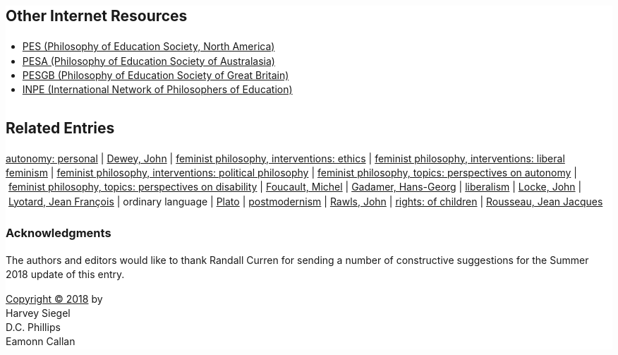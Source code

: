 ## Other Internet Resources

* [PES (Philosophy of Education Society, North America)](http://www.philosophyofeducation.org/)
* [PESA (Philosophy of Education Society of Australasia)](http://www.pesa.org.au/)
* [PESGB (Philosophy of Education Society of Great Britain)](http://www.philosophy-of-education.org/)
* [INPE (International Network of Philosophers of Education)](http://www.ucm.es/info/inpe/index.htm)

## Related Entries

[autonomy: personal](https://plato.stanford.edu/entries/personal-autonomy/) | [Dewey, John](https://plato.stanford.edu/entries/dewey/) | [feminist philosophy, interventions: ethics](https://plato.stanford.edu/entries/feminism-ethics/) | [feminist philosophy, interventions: liberal feminism](https://plato.stanford.edu/entries/feminism-liberal/) | [feminist philosophy, interventions: political philosophy](https://plato.stanford.edu/entries/feminism-political/) | [feminist philosophy, topics: perspectives on autonomy](https://plato.stanford.edu/entries/feminism-autonomy/) | [feminist philosophy, topics: perspectives on disability](https://plato.stanford.edu/entries/feminism-disability/) | [Foucault, Michel](https://plato.stanford.edu/entries/foucault/) | [Gadamer, Hans-Georg](https://plato.stanford.edu/entries/gadamer/) | [liberalism](https://plato.stanford.edu/entries/liberalism/) | [Locke, John](https://plato.stanford.edu/entries/locke/) | [Lyotard, Jean François](https://plato.stanford.edu/entries/lyotard/) | ordinary language | [Plato](https://plato.stanford.edu/entries/plato/) | [postmodernism](https://plato.stanford.edu/entries/postmodernism/) | [Rawls, John](https://plato.stanford.edu/entries/rawls/) | [rights: of children](https://plato.stanford.edu/entries/rights-children/) | [Rousseau, Jean Jacques](https://plato.stanford.edu/entries/rousseau/)

### Acknowledgments

The authors and editors would like to thank Randall Curren for sending a number of constructive suggestions for the Summer 2018 update of this entry.

[Copyright © 2018](https://plato.stanford.edu/info.html#c) by  
Harvey Siegel  
D.C. Phillips  
Eamonn Callan
